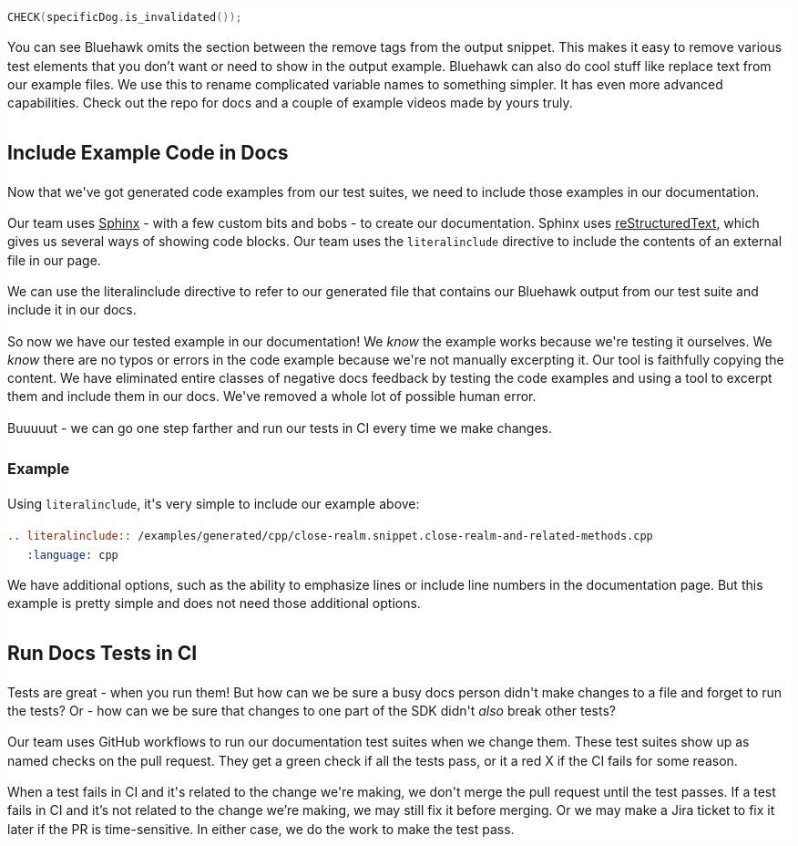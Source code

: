 ```cpp
CHECK(specificDog.is_invalidated());
```

You can see Bluehawk omits the section between the remove tags from the output snippet. This makes it easy to remove various test elements that you don’t want or need to show in the output example. Bluehawk can also do cool stuff like replace text from our example files. We use this to rename complicated variable names to something simpler. It has even more advanced capabilities. Check out the repo for docs and a couple of example videos made by yours truly.

## Include Example Code in Docs

Now that we've got generated code examples from our test suites, we need to include those examples in our documentation.

Our team uses [Sphinx](https://www.sphinx-doc.org/en/master/) - with a few custom bits and bobs - to create our documentation. Sphinx uses [reStructuredText](https://docutils.sourceforge.io/rst.html), which gives us several ways of showing code blocks. Our team uses the `literalinclude` directive to include the contents of an external file in our page.

We can use the literalinclude directive to refer to our generated file that contains our Bluehawk output from our test suite and include it in our docs.

So now we have our tested example in our documentation! We *know* the example works because we're testing it ourselves. We *know* there are no typos or errors in the code example because we're not manually excerpting it. Our tool is faithfully copying the content. We have eliminated entire classes of negative docs feedback by testing the code examples and using a tool to excerpt them and include them in our docs. We've removed a whole lot of possible human error.

Buuuuut - we can go one step farther and run our tests in CI every time we make changes.

### Example

Using `literalinclude`, it's very simple to include our example above:

```rst
.. literalinclude:: /examples/generated/cpp/close-realm.snippet.close-realm-and-related-methods.cpp
   :language: cpp
```

We have additional options, such as the ability to emphasize lines or include line numbers in the documentation page. But this example is pretty simple and does not need those additional options.

## Run Docs Tests in CI

Tests are great - when you run them! But how can we be sure a busy docs person didn't make changes to a file and forget to run the tests? Or - how can we be sure that changes to one part of the SDK didn't *also* break other tests?

Our team uses GitHub workflows to run our documentation test suites when we change them. These test suites show up as named checks on the pull request. They get a green check if all the tests pass, or it a red X if the CI fails for some reason.

When a test fails in CI and it's related to the change we're making, we don't merge the pull request until the test passes. If a test fails in CI and it’s not related to the change we’re making, we may still fix it before merging. Or we may make a Jira ticket to fix it later if the PR is time-sensitive. In either case, we do the work to make the test pass.
